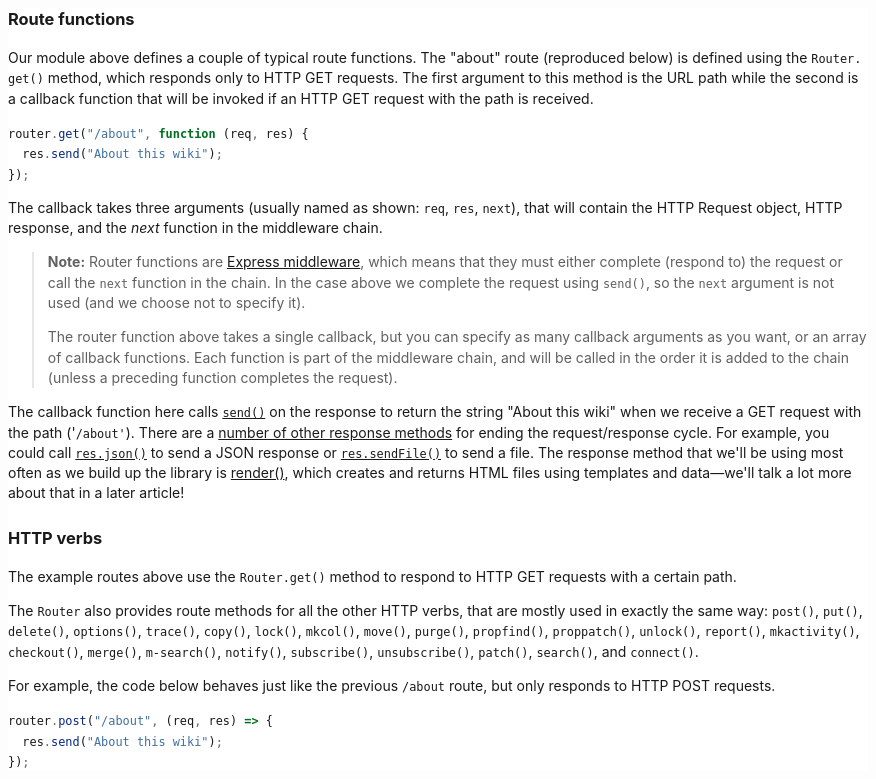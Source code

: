 ### Route functions

Our module above defines a couple of typical route functions. The "about" route (reproduced below) is defined using the `Router.get()` method, which responds only to HTTP GET requests. The first argument to this method is the URL path while the second is a callback function that will be invoked if an HTTP GET request with the path is received.

```js
router.get("/about", function (req, res) {
  res.send("About this wiki");
});
```

The callback takes three arguments (usually named as shown: `req`, `res`, `next`), that will contain the HTTP Request object, HTTP response, and the _next_ function in the middleware chain.

> **Note:** Router functions are [Express middleware](/en-US/docs/Learn/Server-side/Express_Nodejs/Introduction#using_middleware), which means that they must either complete (respond to) the request or call the `next` function in the chain. In the case above we complete the request using `send()`, so the `next` argument is not used (and we choose not to specify it).
>
> The router function above takes a single callback, but you can specify as many callback arguments as you want, or an array of callback functions. Each function is part of the middleware chain, and will be called in the order it is added to the chain (unless a preceding function completes the request).

The callback function here calls [`send()`](https://expressjs.com/en/4x/api.html#res.send) on the response to return the string "About this wiki" when we receive a GET request with the path ('`/about'`). There are a [number of other response methods](https://expressjs.com/en/guide/routing.html#response-methods) for ending the request/response cycle. For example, you could call [`res.json()`](https://expressjs.com/en/4x/api.html#res.json) to send a JSON response or [`res.sendFile()`](https://expressjs.com/en/4x/api.html#res.sendFile) to send a file. The response method that we'll be using most often as we build up the library is [render()](https://expressjs.com/en/4x/api.html#res.render), which creates and returns HTML files using templates and data—we'll talk a lot more about that in a later article!

### HTTP verbs

The example routes above use the `Router.get()` method to respond to HTTP GET requests with a certain path.

The `Router` also provides route methods for all the other HTTP verbs, that are mostly used in exactly the same way: `post()`, `put()`, `delete()`, `options()`, `trace()`, `copy()`, `lock()`, `mkcol()`, `move()`, `purge()`, `propfind()`, `proppatch()`, `unlock()`, `report()`, `mkactivity()`, `checkout()`, `merge()`, `m-search()`, `notify()`, `subscribe()`, `unsubscribe()`, `patch()`, `search()`, and `connect()`.

For example, the code below behaves just like the previous `/about` route, but only responds to HTTP POST requests.

```js
router.post("/about", (req, res) => {
  res.send("About this wiki");
});
```
